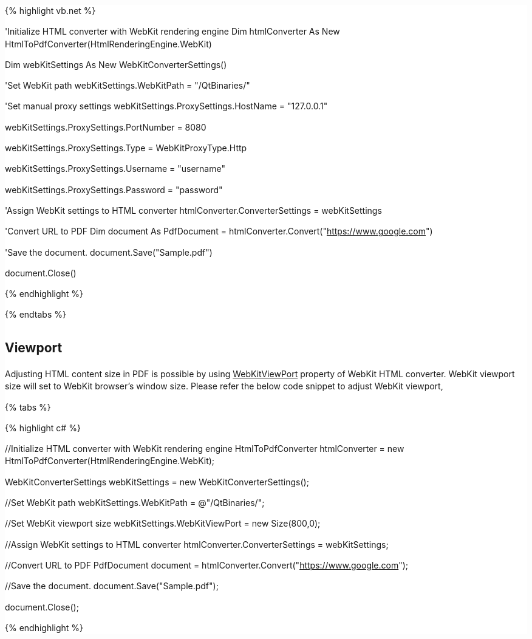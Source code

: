 {% highlight vb.net %}

'Initialize HTML converter with WebKit rendering engine
Dim htmlConverter As New HtmlToPdfConverter(HtmlRenderingEngine.WebKit)

Dim webKitSettings As New WebKitConverterSettings()

'Set WebKit path
webKitSettings.WebKitPath = "/QtBinaries/"

'Set manual proxy settings
webKitSettings.ProxySettings.HostName = "127.0.0.1"

webKitSettings.ProxySettings.PortNumber = 8080

webKitSettings.ProxySettings.Type = WebKitProxyType.Http

webKitSettings.ProxySettings.Username = "username"

webKitSettings.ProxySettings.Password = "password"

'Assign WebKit settings to HTML converter
htmlConverter.ConverterSettings = webKitSettings

'Convert URL to PDF
Dim document As PdfDocument = htmlConverter.Convert("https://www.google.com")

'Save the document.
document.Save("Sample.pdf")

document.Close()

{% endhighlight %}

{% endtabs %}


## Viewport

Adjusting HTML content size in PDF is possible by using [WebKitViewPort](https://help.syncfusion.com/cr/file-formats/Syncfusion.HtmlConverter.Base~Syncfusion.HtmlConverter.WebKitConverterSettings~WebKitViewPort.html) property of WebKit HTML converter. WebKit viewport size will set to WebKit browser’s window size. 
Please refer the below code snippet to adjust WebKit viewport,

{% tabs %}

{% highlight c# %}

//Initialize HTML converter with WebKit rendering engine
HtmlToPdfConverter htmlConverter = new HtmlToPdfConverter(HtmlRenderingEngine.WebKit);

WebKitConverterSettings webKitSettings = new WebKitConverterSettings();

//Set WebKit path
webKitSettings.WebKitPath = @"/QtBinaries/"; 

//Set WebKit viewport size
webKitSettings.WebKitViewPort = new Size(800,0);
           
//Assign WebKit settings to HTML converter
htmlConverter.ConverterSettings = webKitSettings;

//Convert URL to PDF
PdfDocument document = htmlConverter.Convert("https://www.google.com");  
    
//Save the document.
document.Save("Sample.pdf");

document.Close();

{% endhighlight %}
